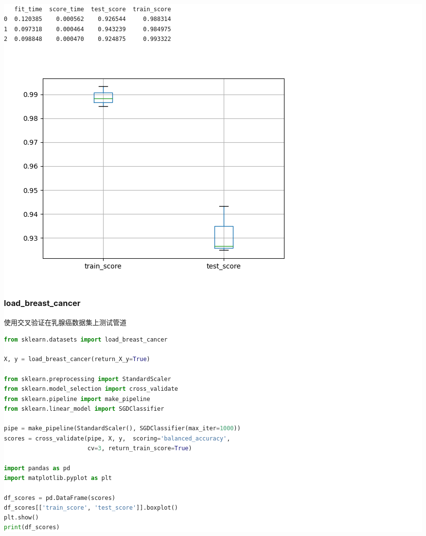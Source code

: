 ~~~bash
   fit_time  score_time  test_score  train_score
0  0.120385    0.000562    0.926544     0.988314
1  0.097318    0.000464    0.943239     0.984975
2  0.098848    0.000470    0.924875     0.993322
~~~

<img src="./assets/Figure_14.png">

### load_breast_cancer

使用交叉验证在乳腺癌数据集上测试管道

~~~python
from sklearn.datasets import load_breast_cancer

X, y = load_breast_cancer(return_X_y=True)

from sklearn.preprocessing import StandardScaler
from sklearn.model_selection import cross_validate
from sklearn.pipeline import make_pipeline
from sklearn.linear_model import SGDClassifier

pipe = make_pipeline(StandardScaler(), SGDClassifier(max_iter=1000))
scores = cross_validate(pipe, X, y,  scoring='balanced_accuracy',
                        cv=3, return_train_score=True)

import pandas as pd
import matplotlib.pyplot as plt

df_scores = pd.DataFrame(scores)
df_scores[['train_score', 'test_score']].boxplot()
plt.show()
print(df_scores)
~~~
